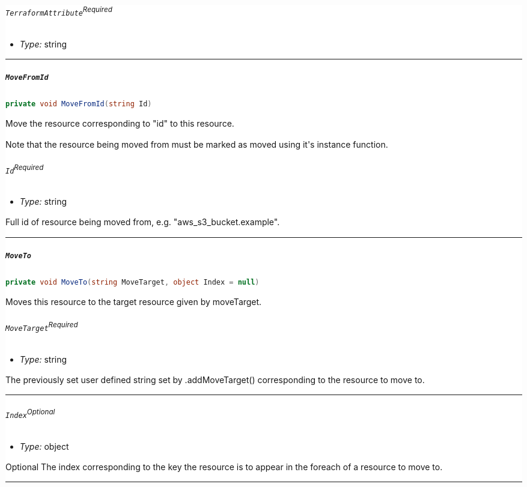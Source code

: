 ###### `TerraformAttribute`<sup>Required</sup> <a name="TerraformAttribute" id="@cdktf/provider-gitlab.projectMembership.ProjectMembership.interpolationForAttribute.parameter.terraformAttribute"></a>

- *Type:* string

---

##### `MoveFromId` <a name="MoveFromId" id="@cdktf/provider-gitlab.projectMembership.ProjectMembership.moveFromId"></a>

```csharp
private void MoveFromId(string Id)
```

Move the resource corresponding to "id" to this resource.

Note that the resource being moved from must be marked as moved using it's instance function.

###### `Id`<sup>Required</sup> <a name="Id" id="@cdktf/provider-gitlab.projectMembership.ProjectMembership.moveFromId.parameter.id"></a>

- *Type:* string

Full id of resource being moved from, e.g. "aws_s3_bucket.example".

---

##### `MoveTo` <a name="MoveTo" id="@cdktf/provider-gitlab.projectMembership.ProjectMembership.moveTo"></a>

```csharp
private void MoveTo(string MoveTarget, object Index = null)
```

Moves this resource to the target resource given by moveTarget.

###### `MoveTarget`<sup>Required</sup> <a name="MoveTarget" id="@cdktf/provider-gitlab.projectMembership.ProjectMembership.moveTo.parameter.moveTarget"></a>

- *Type:* string

The previously set user defined string set by .addMoveTarget() corresponding to the resource to move to.

---

###### `Index`<sup>Optional</sup> <a name="Index" id="@cdktf/provider-gitlab.projectMembership.ProjectMembership.moveTo.parameter.index"></a>

- *Type:* object

Optional The index corresponding to the key the resource is to appear in the foreach of a resource to move to.

---